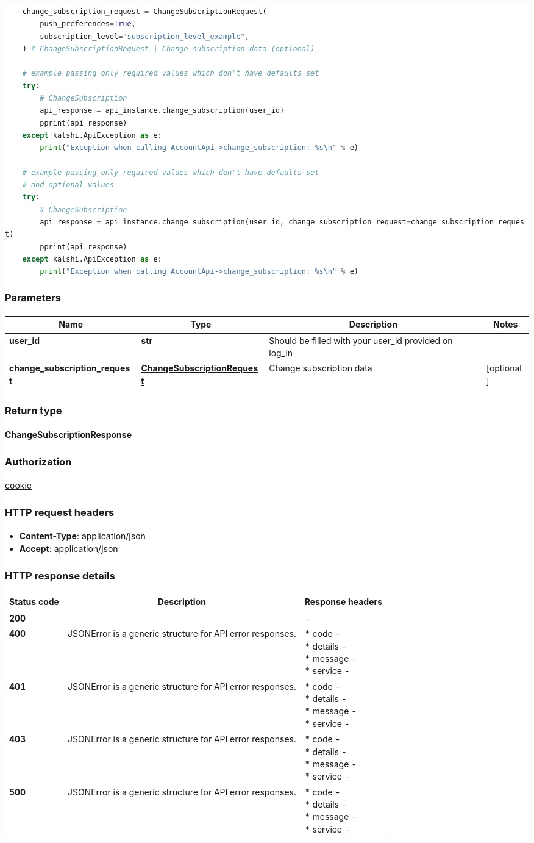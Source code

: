 ```python
    change_subscription_request = ChangeSubscriptionRequest(
        push_preferences=True,
        subscription_level="subscription_level_example",
    ) # ChangeSubscriptionRequest | Change subscription data (optional)

    # example passing only required values which don't have defaults set
    try:
        # ChangeSubscription
        api_response = api_instance.change_subscription(user_id)
        pprint(api_response)
    except kalshi.ApiException as e:
        print("Exception when calling AccountApi->change_subscription: %s\n" % e)

    # example passing only required values which don't have defaults set
    # and optional values
    try:
        # ChangeSubscription
        api_response = api_instance.change_subscription(user_id, change_subscription_request=change_subscription_request)
        pprint(api_response)
    except kalshi.ApiException as e:
        print("Exception when calling AccountApi->change_subscription: %s\n" % e)
```


### Parameters

Name | Type | Description  | Notes
------------- | ------------- | ------------- | -------------
 **user_id** | **str**| Should be filled with your user_id provided on log_in |
 **change_subscription_request** | [**ChangeSubscriptionRequest**](ChangeSubscriptionRequest.md)| Change subscription data | [optional]

### Return type

[**ChangeSubscriptionResponse**](ChangeSubscriptionResponse.md)

### Authorization

[cookie](../README.md#cookie)

### HTTP request headers

 - **Content-Type**: application/json
 - **Accept**: application/json


### HTTP response details

| Status code | Description | Response headers |
|-------------|-------------|------------------|
**200** |  |  -  |
**400** | JSONError is a generic structure for API error responses. |  * code -  <br>  * details -  <br>  * message -  <br>  * service -  <br>  |
**401** | JSONError is a generic structure for API error responses. |  * code -  <br>  * details -  <br>  * message -  <br>  * service -  <br>  |
**403** | JSONError is a generic structure for API error responses. |  * code -  <br>  * details -  <br>  * message -  <br>  * service -  <br>  |
**500** | JSONError is a generic structure for API error responses. |  * code -  <br>  * details -  <br>  * message -  <br>  * service -  <br>  |
